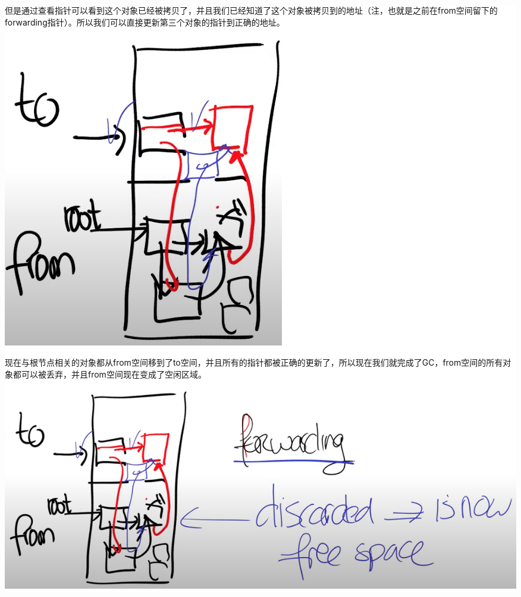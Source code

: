 但是通过查看指针可以看到这个对象已经被拷贝了，并且我们已经知道了这个对象被拷贝到的地址（注，也就是之前在from空间留下的forwarding指针）。所以我们可以直接更新第三个对象的指针到正确的地址。

![](../images/image%20%28793%29.png)

现在与根节点相关的对象都从from空间移到了to空间，并且所有的指针都被正确的更新了，所以现在我们就完成了GC，from空间的所有对象都可以被丢弃，并且from空间现在变成了空闲区域。

![](../images/image%20%28761%29.png)
